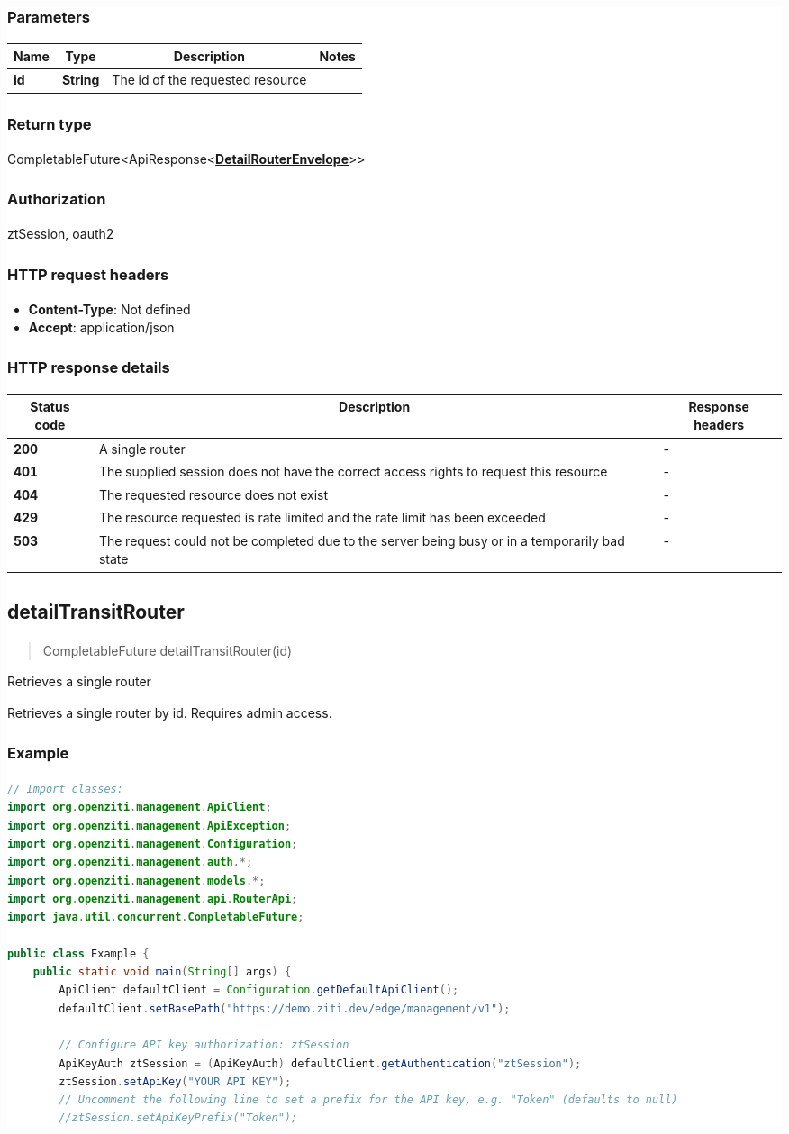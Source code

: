 ### Parameters


| Name | Type | Description  | Notes |
|------------- | ------------- | ------------- | -------------|
| **id** | **String**| The id of the requested resource | |

### Return type

CompletableFuture<ApiResponse<[**DetailRouterEnvelope**](DetailRouterEnvelope.md)>>


### Authorization

[ztSession](../README.md#ztSession), [oauth2](../README.md#oauth2)

### HTTP request headers

- **Content-Type**: Not defined
- **Accept**: application/json

### HTTP response details
| Status code | Description | Response headers |
|-------------|-------------|------------------|
| **200** | A single router |  -  |
| **401** | The supplied session does not have the correct access rights to request this resource |  -  |
| **404** | The requested resource does not exist |  -  |
| **429** | The resource requested is rate limited and the rate limit has been exceeded |  -  |
| **503** | The request could not be completed due to the server being busy or in a temporarily bad state |  -  |


## detailTransitRouter

> CompletableFuture<DetailRouterEnvelope> detailTransitRouter(id)

Retrieves a single router

Retrieves a single router by id. Requires admin access.

### Example

```java
// Import classes:
import org.openziti.management.ApiClient;
import org.openziti.management.ApiException;
import org.openziti.management.Configuration;
import org.openziti.management.auth.*;
import org.openziti.management.models.*;
import org.openziti.management.api.RouterApi;
import java.util.concurrent.CompletableFuture;

public class Example {
    public static void main(String[] args) {
        ApiClient defaultClient = Configuration.getDefaultApiClient();
        defaultClient.setBasePath("https://demo.ziti.dev/edge/management/v1");
        
        // Configure API key authorization: ztSession
        ApiKeyAuth ztSession = (ApiKeyAuth) defaultClient.getAuthentication("ztSession");
        ztSession.setApiKey("YOUR API KEY");
        // Uncomment the following line to set a prefix for the API key, e.g. "Token" (defaults to null)
        //ztSession.setApiKeyPrefix("Token");
```